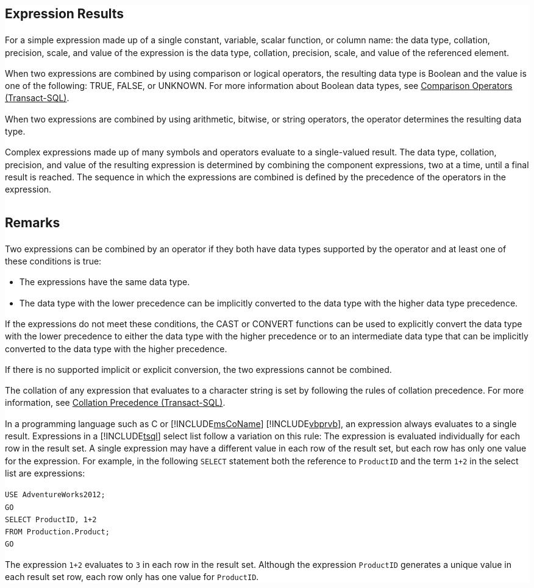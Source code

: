 ## Expression Results  
 For a simple expression made up of a single constant, variable, scalar function, or column name: the data type, collation, precision, scale, and value of the expression is the data type, collation, precision, scale, and value of the referenced element.  
  
 When two expressions are combined by using comparison or logical operators, the resulting data type is Boolean and the value is one of the following: TRUE, FALSE, or UNKNOWN. For more information about Boolean data types, see [Comparison Operators &#40;Transact-SQL&#41;](../Topic/Comparison%20Operators%20\(Transact-SQL\).md).  
  
 When two expressions are combined by using arithmetic, bitwise, or string operators, the operator determines the resulting data type.  
  
 Complex expressions made up of many symbols and operators evaluate to a single-valued result. The data type, collation, precision, and value of the resulting expression is determined by combining the component expressions, two at a time, until a final result is reached. The sequence in which the expressions are combined is defined by the precedence of the operators in the expression.  
  
## Remarks  
 Two expressions can be combined by an operator if they both have data types supported by the operator and at least one of these conditions is true:  
  
-   The expressions have the same data type.  
  
-   The data type with the lower precedence can be implicitly converted to the data type with the higher data type precedence.  
  
 If the expressions do not meet these conditions, the CAST or CONVERT functions can be used to explicitly convert the data type with the lower precedence to either the data type with the higher precedence or to an intermediate data type that can be implicitly converted to the data type with the higher precedence.  
  
 If there is no supported implicit or explicit conversion, the two expressions cannot be combined.  
  
 The collation of any expression that evaluates to a character string is set by following the rules of collation precedence. For more information, see [Collation Precedence &#40;Transact-SQL&#41;](../../t-sql/statements/collation-precedence-transact-sql.md).  
  
 In a programming language such as C or [!INCLUDE[msCoName](../../a9notintoc/includes/msconame-md.md)] [!INCLUDE[vbprvb](../../a9retired/includes/vbprvb-md.md)], an expression always evaluates to a single result. Expressions in a [!INCLUDE[tsql](../../a9notintoc/includes/tsql-md.md)] select list follow a variation on this rule: The expression is evaluated individually for each row in the result set. A single expression may have a different value in each row of the result set, but each row has only one value for the expression. For example, in the following `SELECT` statement both the reference to `ProductID` and the term `1+2` in the select list are expressions:  
  
```  
USE AdventureWorks2012;  
GO  
SELECT ProductID, 1+2  
FROM Production.Product;  
GO  
```  
  
 The expression `1+2` evaluates to `3` in each row in the result set. Although the expression `ProductID` generates a unique value in each result set row, each row only has one value for `ProductID`.  
  